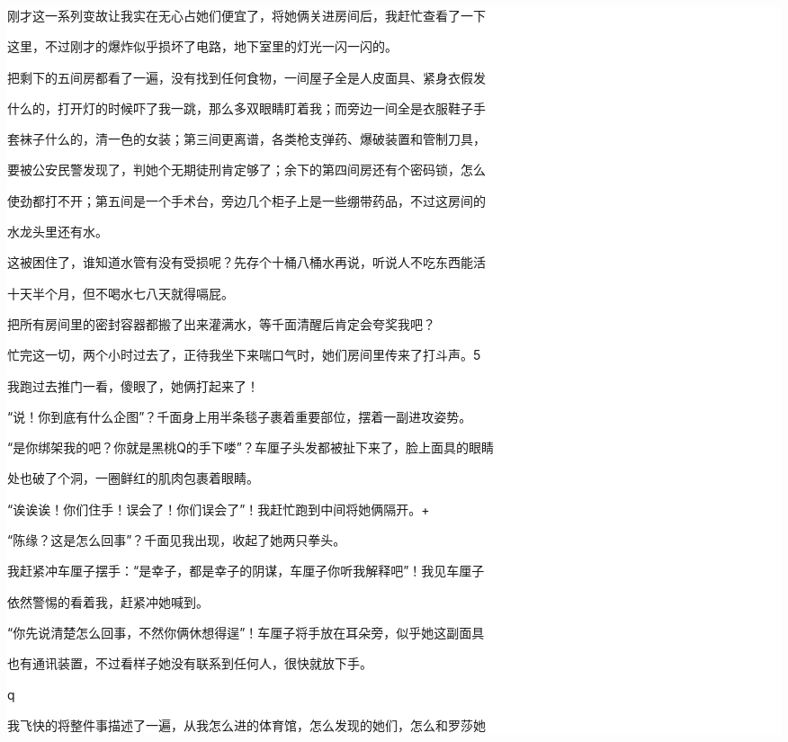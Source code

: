 
刚才这一系列变故让我实在无心占她们便宜了，将她俩关进房间后，我赶忙查看了一下

这里，不过刚才的爆炸似乎损坏了电路，地下室里的灯光一闪一闪的。



把剩下的五间房都看了一遍，没有找到任何食物，一间屋子全是人皮面具、紧身衣假发

什么的，打开灯的时候吓了我一跳，那么多双眼睛盯着我；而旁边一间全是衣服鞋子手

套袜子什么的，清一色的女装；第三间更离谱，各类枪支弹药、爆破装置和管制刀具，

要被公安民警发现了，判她个无期徒刑肯定够了；余下的第四间房还有个密码锁，怎么

使劲都打不开；第五间是一个手术台，旁边几个柜子上是一些绷带药品，不过这房间的

水龙头里还有水。





这被困住了，谁知道水管有没有受损呢？先存个十桶八桶水再说，听说人不吃东西能活

十天半个月，但不喝水七八天就得嗝屁。

把所有房间里的密封容器都搬了出来灌满水，等千面清醒后肯定会夸奖我吧？



忙完这一切，两个小时过去了，正待我坐下来喘口气时，她们房间里传来了打斗声。5

我跑过去推门一看，傻眼了，她俩打起来了！





“说！你到底有什么企图”？千面身上用半条毯子裹着重要部位，摆着一副进攻姿势。





“是你绑架我的吧？你就是黑桃Q的手下喽”？车厘子头发都被扯下来了，脸上面具的眼睛

处也破了个洞，一圈鲜红的肌肉包裹着眼睛。

“诶诶诶！你们住手！误会了！你们误会了”！我赶忙跑到中间将她俩隔开。+



“陈缘？这是怎么回事”？千面见我出现，收起了她两只拳头。



我赶紧冲车厘子摆手：“是幸子，都是幸子的阴谋，车厘子你听我解释吧”！我见车厘子

依然警惕的看着我，赶紧冲她喊到。



“你先说清楚怎么回事，不然你俩休想得逞”！车厘子将手放在耳朵旁，似乎她这副面具

也有通讯装置，不过看样子她没有联系到任何人，很快就放下手。

q





我飞快的将整件事描述了一遍，从我怎么进的体育馆，怎么发现的她们，怎么和罗莎她
